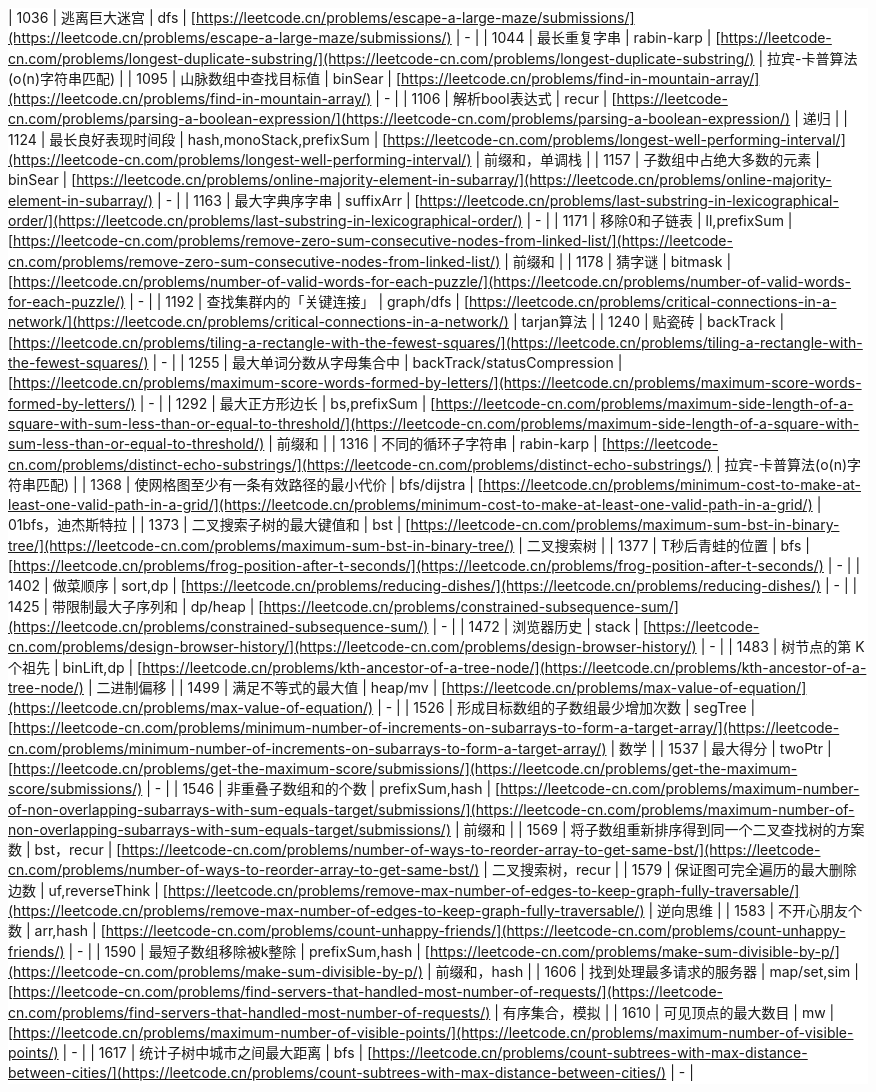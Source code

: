 | 1036 | 逃离巨大迷宫 | dfs | [https://leetcode.cn/problems/escape-a-large-maze/submissions/](https://leetcode.cn/problems/escape-a-large-maze/submissions/) | - |
| 1044 | 最长重复字串 | rabin-karp | [https://leetcode-cn.com/problems/longest-duplicate-substring/](https://leetcode-cn.com/problems/longest-duplicate-substring/) | 拉宾-卡普算法(o(n)字符串匹配) |
| 1095 | 山脉数组中查找目标值 | binSear | [https://leetcode.cn/problems/find-in-mountain-array/](https://leetcode.cn/problems/find-in-mountain-array/) | - |
| 1106 | 解析bool表达式 | recur | [https://leetcode-cn.com/problems/parsing-a-boolean-expression/](https://leetcode-cn.com/problems/parsing-a-boolean-expression/) | 递归 |
| 1124 | 最长良好表现时间段 | hash,monoStack,prefixSum | [https://leetcode-cn.com/problems/longest-well-performing-interval/](https://leetcode-cn.com/problems/longest-well-performing-interval/) | 前缀和，单调栈 |
| 1157 | 子数组中占绝大多数的元素 | binSear | [https://leetcode.cn/problems/online-majority-element-in-subarray/](https://leetcode.cn/problems/online-majority-element-in-subarray/) | - |
| 1163 | 最大字典序字串 | suffixArr | [https://leetcode.cn/problems/last-substring-in-lexicographical-order/](https://leetcode.cn/problems/last-substring-in-lexicographical-order/) | - |
| 1171 | 移除0和子链表 | ll,prefixSum | [https://leetcode-cn.com/problems/remove-zero-sum-consecutive-nodes-from-linked-list/](https://leetcode-cn.com/problems/remove-zero-sum-consecutive-nodes-from-linked-list/) | 前缀和 |
| 1178 | 猜字谜 | bitmask | [https://leetcode.cn/problems/number-of-valid-words-for-each-puzzle/](https://leetcode.cn/problems/number-of-valid-words-for-each-puzzle/) | - |
| 1192 | 查找集群内的「关键连接」 | graph/dfs | [https://leetcode.cn/problems/critical-connections-in-a-network/](https://leetcode.cn/problems/critical-connections-in-a-network/) | tarjan算法 |
| 1240 | 贴瓷砖 | backTrack | [https://leetcode.cn/problems/tiling-a-rectangle-with-the-fewest-squares/](https://leetcode.cn/problems/tiling-a-rectangle-with-the-fewest-squares/) | - |
| 1255 | 最大单词分数从字母集合中 | backTrack/statusCompression | [https://leetcode.cn/problems/maximum-score-words-formed-by-letters/](https://leetcode.cn/problems/maximum-score-words-formed-by-letters/) | - |
| 1292 | 最大正方形边长 | bs,prefixSum | [https://leetcode-cn.com/problems/maximum-side-length-of-a-square-with-sum-less-than-or-equal-to-threshold/](https://leetcode-cn.com/problems/maximum-side-length-of-a-square-with-sum-less-than-or-equal-to-threshold/) | 前缀和 |
| 1316 | 不同的循环子字符串 | rabin-karp | [https://leetcode-cn.com/problems/distinct-echo-substrings/](https://leetcode-cn.com/problems/distinct-echo-substrings/) | 拉宾-卡普算法(o(n)字符串匹配) |
| 1368 | 使网格图至少有一条有效路径的最小代价 | bfs/dijstra | [https://leetcode.cn/problems/minimum-cost-to-make-at-least-one-valid-path-in-a-grid/](https://leetcode.cn/problems/minimum-cost-to-make-at-least-one-valid-path-in-a-grid/) | 01bfs，迪杰斯特拉 |
| 1373 | 二叉搜索子树的最大键值和 | bst | [https://leetcode-cn.com/problems/maximum-sum-bst-in-binary-tree/](https://leetcode-cn.com/problems/maximum-sum-bst-in-binary-tree/) | 二叉搜索树 |
| 1377 | T秒后青蛙的位置 | bfs | [https://leetcode.cn/problems/frog-position-after-t-seconds/](https://leetcode.cn/problems/frog-position-after-t-seconds/) | - |
| 1402 | 做菜顺序 | sort,dp | [https://leetcode.cn/problems/reducing-dishes/](https://leetcode.cn/problems/reducing-dishes/) | - |
| 1425 | 带限制最大子序列和 | dp/heap | [https://leetcode.cn/problems/constrained-subsequence-sum/](https://leetcode.cn/problems/constrained-subsequence-sum/) | - |
| 1472 | 浏览器历史 | stack | [https://leetcode-cn.com/problems/design-browser-history/](https://leetcode-cn.com/problems/design-browser-history/) | - |
| 1483 | 树节点的第 K 个祖先 | binLift,dp | [https://leetcode.cn/problems/kth-ancestor-of-a-tree-node/](https://leetcode.cn/problems/kth-ancestor-of-a-tree-node/) | 二进制偏移 |
| 1499 | 满足不等式的最大值 | heap/mv | [https://leetcode.cn/problems/max-value-of-equation/](https://leetcode.cn/problems/max-value-of-equation/) | - |
| 1526 | 形成目标数组的子数组最少增加次数 | segTree | [https://leetcode-cn.com/problems/minimum-number-of-increments-on-subarrays-to-form-a-target-array/](https://leetcode-cn.com/problems/minimum-number-of-increments-on-subarrays-to-form-a-target-array/) | 数学 |
| 1537 | 最大得分 | twoPtr | [https://leetcode.cn/problems/get-the-maximum-score/submissions/](https://leetcode.cn/problems/get-the-maximum-score/submissions/) | - |
| 1546 | 非重叠子数组和的个数 | prefixSum,hash | [https://leetcode-cn.com/problems/maximum-number-of-non-overlapping-subarrays-with-sum-equals-target/submissions/](https://leetcode-cn.com/problems/maximum-number-of-non-overlapping-subarrays-with-sum-equals-target/submissions/) | 前缀和 |
| 1569 | 将子数组重新排序得到同一个二叉查找树的方案数 | bst，recur | [https://leetcode-cn.com/problems/number-of-ways-to-reorder-array-to-get-same-bst/](https://leetcode-cn.com/problems/number-of-ways-to-reorder-array-to-get-same-bst/) | 二叉搜索树，recur |
| 1579 | 保证图可完全遍历的最大删除边数 | uf,reverseThink | [https://leetcode.cn/problems/remove-max-number-of-edges-to-keep-graph-fully-traversable/](https://leetcode.cn/problems/remove-max-number-of-edges-to-keep-graph-fully-traversable/) | 逆向思维 |
| 1583 | 不开心朋友个数 | arr,hash | [https://leetcode-cn.com/problems/count-unhappy-friends/](https://leetcode-cn.com/problems/count-unhappy-friends/) | - |
| 1590 | 最短子数组移除被k整除 | prefixSum,hash | [https://leetcode-cn.com/problems/make-sum-divisible-by-p/](https://leetcode-cn.com/problems/make-sum-divisible-by-p/) | 前缀和，hash |
| 1606 | 找到处理最多请求的服务器 | map/set,sim | [https://leetcode-cn.com/problems/find-servers-that-handled-most-number-of-requests/](https://leetcode-cn.com/problems/find-servers-that-handled-most-number-of-requests/) | 有序集合，模拟 |
| 1610 | 可见顶点的最大数目 | mw | [https://leetcode.cn/problems/maximum-number-of-visible-points/](https://leetcode.cn/problems/maximum-number-of-visible-points/) | - |
| 1617 | 统计子树中城市之间最大距离 | bfs | [https://leetcode.cn/problems/count-subtrees-with-max-distance-between-cities/](https://leetcode.cn/problems/count-subtrees-with-max-distance-between-cities/) | - |